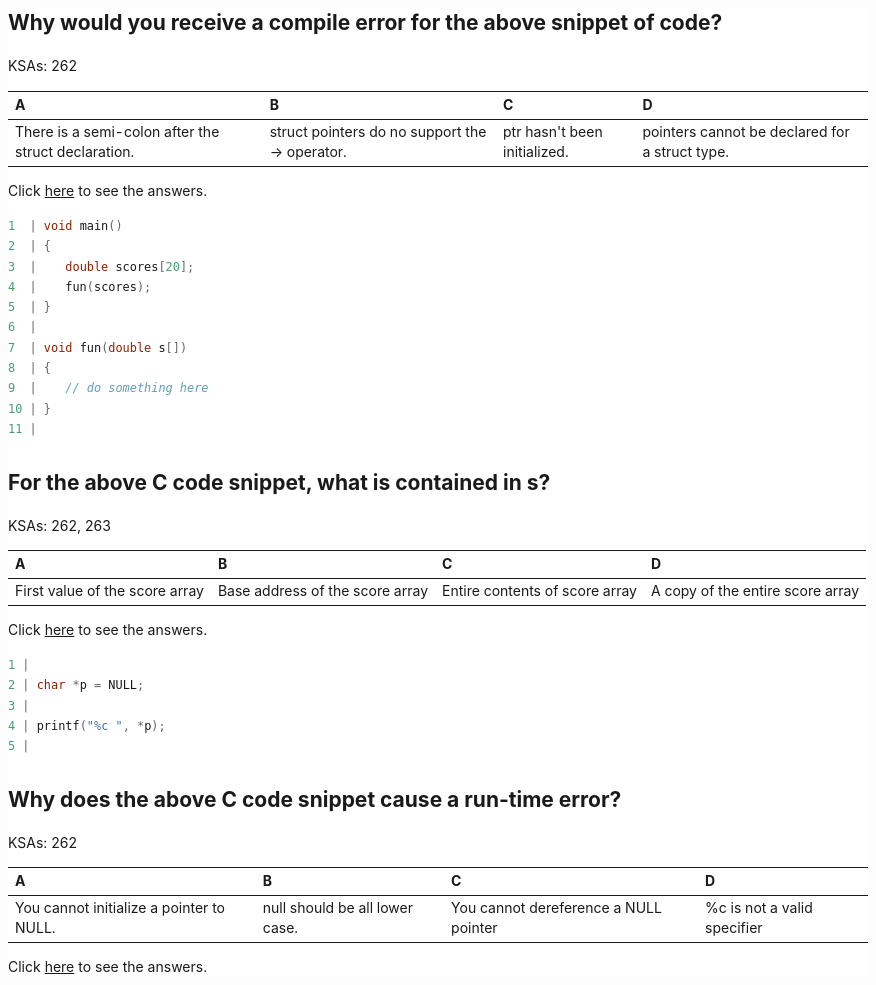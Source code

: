 ## Why would you receive a compile error for the above snippet of code?

KSAs: 262

| A | B | C | D |
| :--- | :--- | :--- | :--- |
| There is a semi-colon after the struct declaration. | struct pointers do no support the -> operator. | ptr hasn't been initialized. | pointers cannot be declared for a struct type. |

Click [here](questions/Basic_Dev/c-pointers-and-arrays_1/README.md) to see the answers.

```c
1  | void main()
2  | {
3  |    double scores[20];
4  |    fun(scores);
5  | }
6  | 
7  | void fun(double s[])
8  | {
9  |    // do something here
10 | }
11 | 
```

## For the above C code snippet, what is contained in s?

KSAs: 262, 263

| A | B | C | D |
| :--- | :--- | :--- | :--- |
| First value of the score array | Base address of the score array | Entire contents of score array | A copy of the entire score array |

Click [here](questions/Basic_Dev/c-pointers-and-arrays_2/README.md) to see the answers.

```c
1 | 
2 | char *p = NULL;
3 | 
4 | printf("%c ", *p);
5 | 
```

## Why does the above C code snippet cause a run-time error?

KSAs: 262

| A | B | C | D |
| :--- | :--- | :--- | :--- |
| You cannot initialize a pointer to NULL. | null should be all lower case. | You cannot dereference a NULL pointer | %c is not a valid specifier |

Click [here](questions/Basic_Dev/c-pointers-and-arrays_3/README.md) to see the answers.
